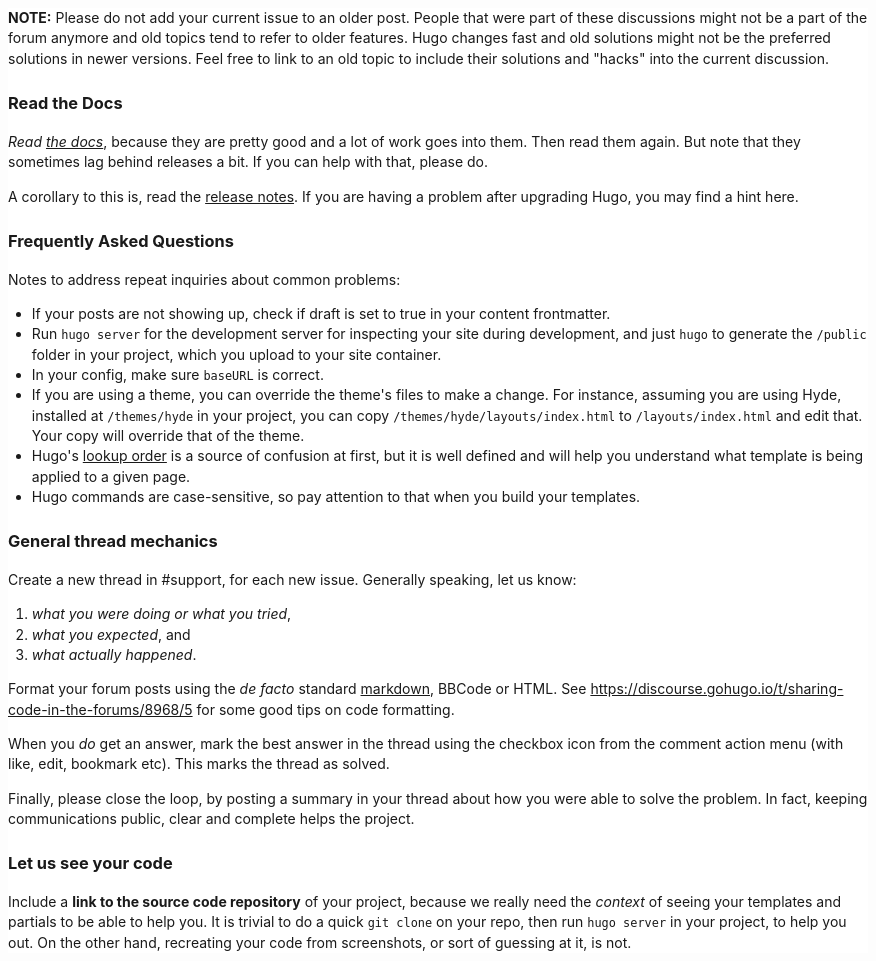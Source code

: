 **NOTE:** Please do not add your current issue to an older post. People that were part of these discussions might not be a part of the forum anymore and old topics tend to refer to older features. Hugo changes fast and old solutions might not be the preferred solutions in newer versions. Feel free to link to an old topic to include their solutions and "hacks" into the current discussion. 

### Read the Docs

_Read [the docs](https://gohugo.io/documentation/)_, because they are pretty good and a lot of work goes into them. Then read them again. But note that they sometimes lag behind releases a bit. If you can help with that, please do.

A corollary to this is, read the [release notes](https://github.com/gohugoio/hugo/releases). If you are having a problem after upgrading Hugo, you may find a hint here.

### Frequently Asked Questions

Notes to address repeat inquiries about common problems:

* If your posts are not showing up, check if draft is set to true in your content frontmatter.
* Run `hugo server` for the development server for inspecting your site during development, and just `hugo` to generate the `/public` folder in your project, which you upload to your site container.
* In your config, make sure `baseURL` is correct.
* If you are using a theme, you can override the theme's files to make a change. For instance, assuming you are using Hyde, installed at `/themes/hyde` in your project, you can copy `/themes/hyde/layouts/index.html` to `/layouts/index.html` and edit that. Your copy will override that of the theme.
* Hugo's [lookup order](https://gohugo.io/templates/lookup-order/) is a source of confusion at first, but it is well defined and will help you understand what template is being applied to a given page.
* Hugo commands are case-sensitive, so pay attention to that when you build your templates.

### General thread mechanics

Create a new thread in #support, for each new issue. Generally speaking, let us know:

1. _what you were doing or what you tried_,
1. _what you expected_, and
1. _what actually happened_.

Format your forum posts using the _de facto_ standard [markdown](http://commonmark.org/help/), BBCode or HTML. See https://discourse.gohugo.io/t/sharing-code-in-the-forums/8968/5 for some good tips on code formatting.

When you _do_ get an answer, mark the best answer in the thread using the checkbox icon from the comment action menu (with like, edit, bookmark etc). This marks the thread as solved.

Finally, please close the loop, by posting a summary in your thread about how you were able to solve the problem. In fact, keeping communications public, clear and complete helps the project.

### Let us see your code

Include a **link to the source code repository** of your project, because we really need the _context_ of seeing your templates and partials to be able to help you. It is trivial to do a quick `git clone` on your repo, then run `hugo server` in your project, to help you out. On the other hand, recreating your code from screenshots, or sort of guessing at it, is not.
